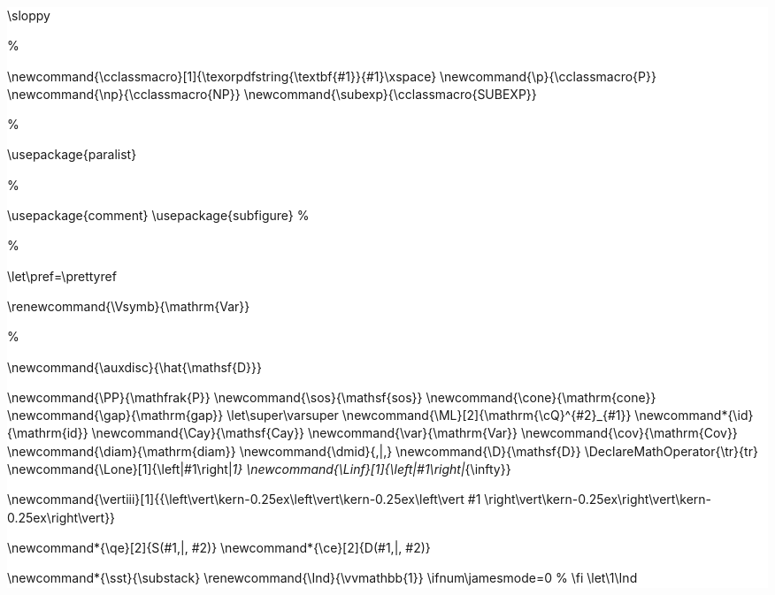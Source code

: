 \sloppy



%

\newcommand{\cclassmacro}[1]{\texorpdfstring{\textbf{#1}}{#1}\xspace}
\newcommand{\p}{\cclassmacro{P}}
\newcommand{\np}{\cclassmacro{NP}}
\newcommand{\subexp}{\cclassmacro{SUBEXP}}

%

\usepackage{paralist}

%

\usepackage{comment}
\usepackage{subfigure}
 %

%

\let\pref=\prettyref

\renewcommand{\Vsymb}{\mathrm{Var}}

%

\newcommand{\auxdisc}{\hat{\mathsf{D}}}


\newcommand{\PP}{\mathfrak{P}}
\newcommand{\sos}{\mathsf{sos}}
\newcommand{\cone}{\mathrm{cone}}
\newcommand{\gap}{\mathrm{gap}}
\let\super\varsuper
\newcommand{\ML}[2]{\mathrm{\cQ}^{#2}_{#1}}
\newcommand*{\id}{\mathrm{id}}
\newcommand{\Cay}{\mathsf{Cay}}
\newcommand{\var}{\mathrm{Var}}
\newcommand{\cov}{\mathrm{Cov}}
\newcommand{\diam}{\mathrm{diam}}
\newcommand{\dmid}{\,\|\,}
\newcommand{\D}{\mathsf{D}}
\DeclareMathOperator{\tr}{tr}
\newcommand{\Lone}[1]{\left\|#1\right\|_1}
\newcommand{\Linf}[1]{\left\|#1\right\|_{\infty}}

\newcommand{\vertiii}[1]{{\left\vert\kern-0.25ex\left\vert\kern-0.25ex\left\vert #1 
          \right\vert\kern-0.25ex\right\vert\kern-0.25ex\right\vert}}

\newcommand*{\qe}[2]{S(#1\,\|\, #2)}
\newcommand*{\ce}[2]{D(#1\,\|\, #2)}

\newcommand*{\sst}{\substack}
\renewcommand{\Ind}{\vvmathbb{1}}
\ifnum\jamesmode=0
%
\fi
\let\1\Ind
